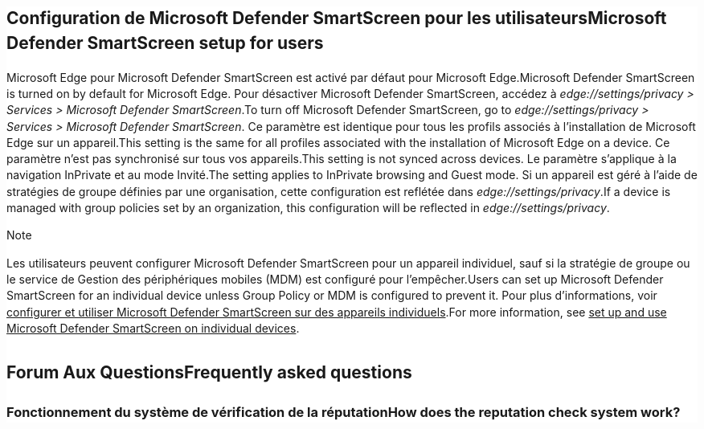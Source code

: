 ## <a name="microsoft-defender-smartscreen-setup-for-users"></a><span data-ttu-id="a6e9c-174">Configuration de Microsoft Defender SmartScreen pour les utilisateurs</span><span class="sxs-lookup"><span data-stu-id="a6e9c-174">Microsoft Defender SmartScreen setup for users</span></span>

<span data-ttu-id="a6e9c-175">Microsoft Edge pour Microsoft Defender SmartScreen est activé par défaut pour Microsoft Edge.</span><span class="sxs-lookup"><span data-stu-id="a6e9c-175">Microsoft Defender SmartScreen is turned on by default for Microsoft Edge.</span></span> <span data-ttu-id="a6e9c-176">Pour désactiver Microsoft Defender SmartScreen, accédez à *edge://settings/privacy > Services > Microsoft Defender SmartScreen*.</span><span class="sxs-lookup"><span data-stu-id="a6e9c-176">To turn off Microsoft Defender SmartScreen, go to *edge://settings/privacy > Services > Microsoft Defender SmartScreen*.</span></span> <span data-ttu-id="a6e9c-177">Ce paramètre est identique pour tous les profils associés à l’installation de Microsoft Edge sur un appareil.</span><span class="sxs-lookup"><span data-stu-id="a6e9c-177">This setting is the same for all profiles associated with the installation of Microsoft Edge on a device.</span></span> <span data-ttu-id="a6e9c-178">Ce paramètre n’est pas synchronisé sur tous vos appareils.</span><span class="sxs-lookup"><span data-stu-id="a6e9c-178">This setting is not synced across devices.</span></span> <span data-ttu-id="a6e9c-179">Le paramètre s’applique à la navigation InPrivate et au mode Invité.</span><span class="sxs-lookup"><span data-stu-id="a6e9c-179">The setting applies to InPrivate browsing and Guest mode.</span></span> <span data-ttu-id="a6e9c-180">Si un appareil est géré à l’aide de stratégies de groupe définies par une organisation, cette configuration est reflétée dans *edge://settings/privacy*.</span><span class="sxs-lookup"><span data-stu-id="a6e9c-180">If a device is managed with group policies set by an organization, this configuration will be reflected in *edge://settings/privacy*.</span></span>

> [!NOTE]
> <span data-ttu-id="a6e9c-181">Les utilisateurs peuvent configurer Microsoft Defender SmartScreen pour un appareil individuel, sauf si la stratégie de groupe ou le service de Gestion des périphériques mobiles (MDM) est configuré pour l’empêcher.</span><span class="sxs-lookup"><span data-stu-id="a6e9c-181">Users can set up Microsoft Defender SmartScreen for an individual device unless Group Policy or MDM is configured to prevent it.</span></span> <span data-ttu-id="a6e9c-182">Pour plus d’informations, voir [configurer et utiliser Microsoft Defender SmartScreen sur des appareils individuels](/windows/security/threat-protection/windows-defender-smartscreen/windows-defender-smartscreen-set-individual-device).</span><span class="sxs-lookup"><span data-stu-id="a6e9c-182">For more information, see [set up and use Microsoft Defender SmartScreen on individual devices](/windows/security/threat-protection/windows-defender-smartscreen/windows-defender-smartscreen-set-individual-device).</span></span>

## <a name="frequently-asked-questions"></a><span data-ttu-id="a6e9c-183">Forum Aux Questions</span><span class="sxs-lookup"><span data-stu-id="a6e9c-183">Frequently asked questions</span></span>

### <a name="how-does-the-reputation-check-system-work"></a><span data-ttu-id="a6e9c-184">Fonctionnement du système de vérification de la réputation</span><span class="sxs-lookup"><span data-stu-id="a6e9c-184">How does the reputation check system work?</span></span>
